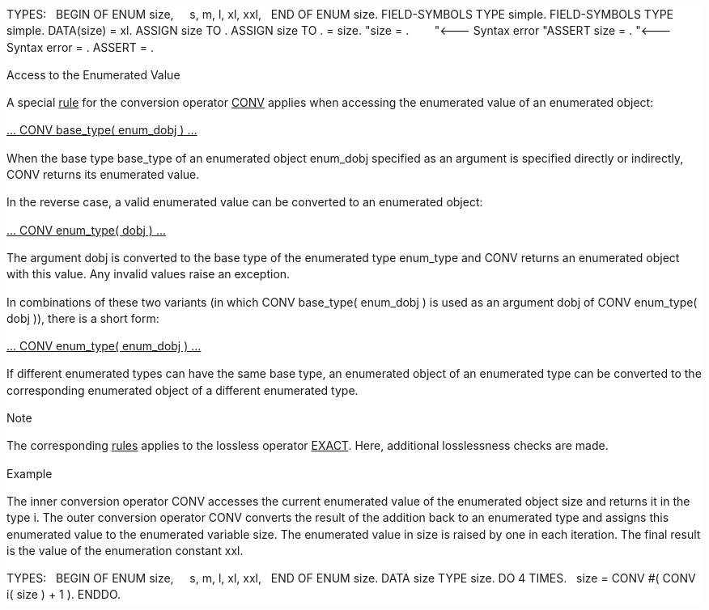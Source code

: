 TYPES:
  BEGIN OF ENUM size,
    s, m, l, xl, xxl,
  END OF ENUM size.
FIELD-SYMBOLS <fs1> TYPE simple.
FIELD-SYMBOLS <fs2> TYPE simple.
DATA(size) = xl.
ASSIGN size TO <fs1>.
ASSIGN size TO <fs2>.
<fs1> = size.
"size = <fs1>.        "<--- Syntax error
"ASSERT size = <fs1>. "<--- Syntax error
<fs2> = <fs1>.
ASSERT <fs1> = <fs2>.

Access to the Enumerated Value

A special [rule](javascript:call_link\('abenconv_constructor_enum.htm'\)) for the conversion operator [CONV](javascript:call_link\('abenconstructor_expression_conv.htm'\)) applies when accessing the enumerated value of an enumerated object:

[... CONV base\_type( enum\_dobj ) ...](javascript:call_link\('abenconv_constructor_enum.htm'\))

When the base type base\_type of an enumerated object enum\_dobj specified as an argument is specified directly or indirectly, CONV returns its enumerated value.

In the reverse case, a valid enumerated value can be converted to an enumerated object:

[... CONV enum\_type( dobj ) ...](javascript:call_link\('abenconv_constructor_enum.htm'\))

The argument dobj is converted to the base type of the enumerated type enum\_type and CONV returns an enumerated object with this value. Any invalid values raise an exception.

In combinations of these two variants (in which CONV base\_type( enum\_dobj ) is used as an argument dobj of CONV enum\_type( dobj )), there is a short form:

[... CONV enum\_type( enum\_dobj ) ...](javascript:call_link\('abenconv_constructor_enum.htm'\))

If different enumerated types can have the same base type, an enumerated object of an enumerated type can be converted to the corresponding enumerated object of a different enumerated type.

Note

The corresponding [rules](javascript:call_link\('abenexact_constructor_enum.htm'\)) applies to the lossless operator [EXACT](javascript:call_link\('abenconstructor_expression_exact.htm'\)). Here, additional losslessness checks are made.

Example

The inner conversion operator CONV accesses the current enumerated value of the enumerated object size and returns it in the type i. The outer conversion operator CONV converts the result of the addition back to an enumerated type and assigns this enumerated value to the enumerated variable size. The enumerated value in size is raised by one in each iteration. The final result is the value of the enumeration constant xxl.

TYPES:
  BEGIN OF ENUM size,
    s, m, l, xl, xxl,
  END OF ENUM size.
DATA size TYPE size.
DO 4 TIMES.
  size = CONV #( CONV i( size ) + 1 ).
ENDDO.
